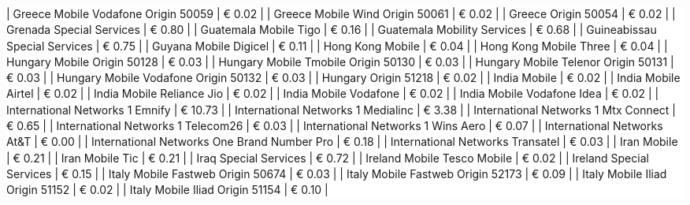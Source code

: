 | Greece Mobile Vodafone Origin 50059 | € 0.02 |
| Greece Mobile Wind Origin 50061 | € 0.02 |
| Greece Origin 50054 | € 0.02 |
| Grenada Special Services | € 0.80 |
| Guatemala Mobile Tigo | € 0.16 |
| Guatemala Mobility Services | € 0.68 |
| Guineabissau Special Services | € 0.75 |
| Guyana Mobile Digicel | € 0.11 |
| Hong Kong Mobile | € 0.04 |
| Hong Kong Mobile Three | € 0.04 |
| Hungary Mobile Origin 50128 | € 0.03 |
| Hungary Mobile Tmobile Origin 50130 | € 0.03 |
| Hungary Mobile Telenor Origin 50131 | € 0.03 |
| Hungary Mobile Vodafone Origin 50132 | € 0.03 |
| Hungary Origin 51218 | € 0.02 |
| India Mobile | € 0.02 |
| India Mobile Airtel | € 0.02 |
| India Mobile Reliance Jio | € 0.02 |
| India Mobile Vodafone | € 0.02 |
| India Mobile Vodafone Idea | € 0.02 |
| International Networks 1 Emnify | € 10.73 |
| International Networks 1 Medialinc | € 3.38 |
| International Networks 1 Mtx Connect | € 0.65 |
| International Networks 1 Telecom26 | € 0.03 |
| International Networks 1 Wins Aero | € 0.07 |
| International Networks At&T | € 0.00 |
| International Networks One Brand Number Pro | € 0.18 |
| International Networks Transatel | € 0.03 |
| Iran Mobile | € 0.21 |
| Iran Mobile Tic | € 0.21 |
| Iraq Special Services | € 0.72 |
| Ireland Mobile Tesco Mobile | € 0.02 |
| Ireland Special Services | € 0.15 |
| Italy Mobile Fastweb Origin 50674 | € 0.03 |
| Italy Mobile Fastweb Origin 52173 | € 0.09 |
| Italy Mobile Iliad Origin 51152 | € 0.02 |
| Italy Mobile Iliad Origin 51154 | € 0.10 |